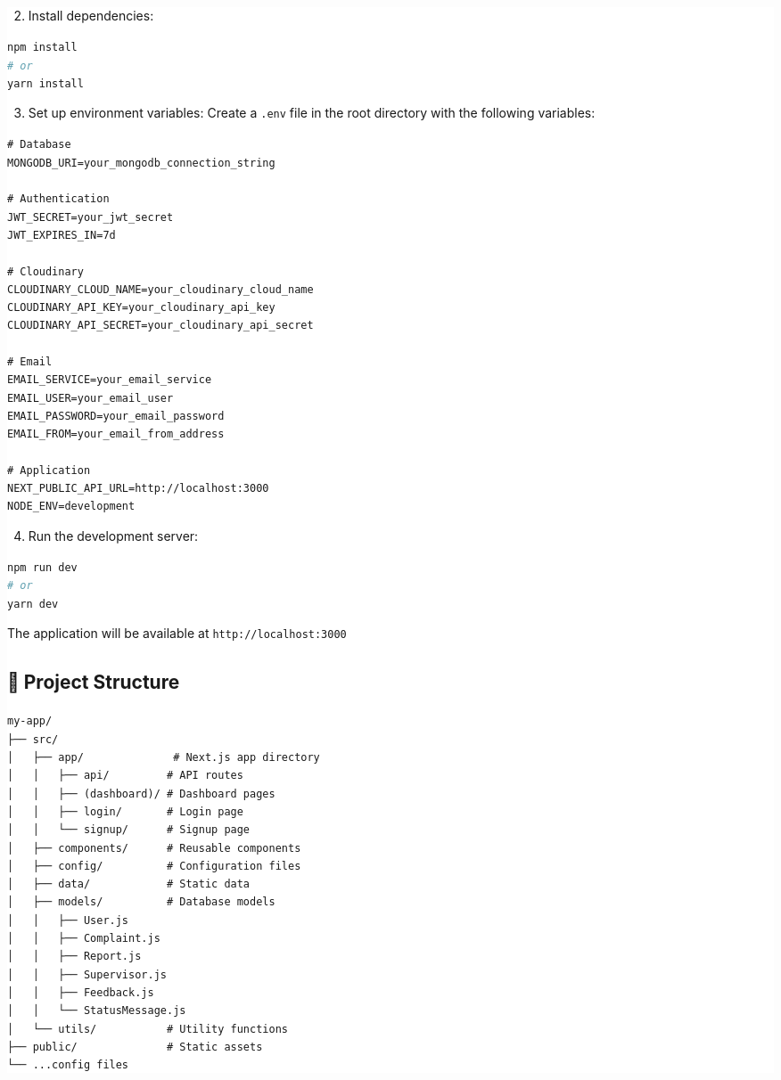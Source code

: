 2. Install dependencies:
```bash
npm install
# or
yarn install
```

3. Set up environment variables:
Create a `.env` file in the root directory with the following variables:

```env
# Database
MONGODB_URI=your_mongodb_connection_string

# Authentication
JWT_SECRET=your_jwt_secret
JWT_EXPIRES_IN=7d

# Cloudinary
CLOUDINARY_CLOUD_NAME=your_cloudinary_cloud_name
CLOUDINARY_API_KEY=your_cloudinary_api_key
CLOUDINARY_API_SECRET=your_cloudinary_api_secret

# Email
EMAIL_SERVICE=your_email_service
EMAIL_USER=your_email_user
EMAIL_PASSWORD=your_email_password
EMAIL_FROM=your_email_from_address

# Application
NEXT_PUBLIC_API_URL=http://localhost:3000
NODE_ENV=development
```

4. Run the development server:
```bash
npm run dev
# or
yarn dev
```

The application will be available at `http://localhost:3000`

## 📁 Project Structure

```
my-app/
├── src/
│   ├── app/              # Next.js app directory
│   │   ├── api/         # API routes
│   │   ├── (dashboard)/ # Dashboard pages
│   │   ├── login/       # Login page
│   │   └── signup/      # Signup page
│   ├── components/      # Reusable components
│   ├── config/          # Configuration files
│   ├── data/            # Static data
│   ├── models/          # Database models
│   │   ├── User.js
│   │   ├── Complaint.js
│   │   ├── Report.js
│   │   ├── Supervisor.js
│   │   ├── Feedback.js
│   │   └── StatusMessage.js
│   └── utils/           # Utility functions
├── public/              # Static assets
└── ...config files
```